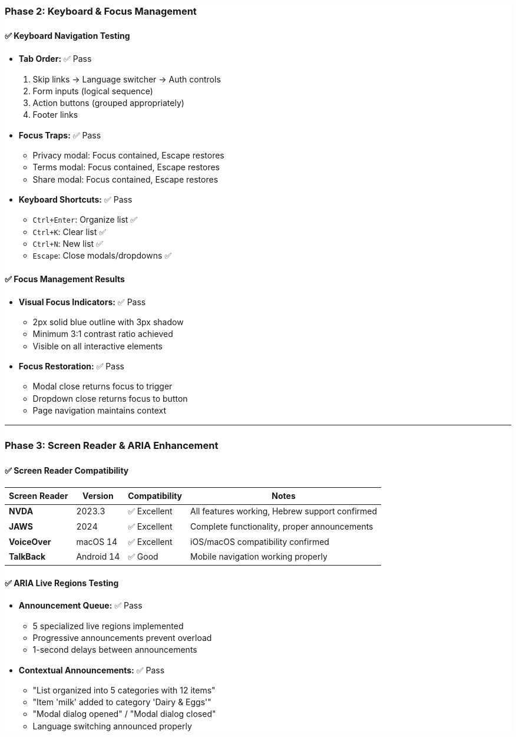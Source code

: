 ### **Phase 2: Keyboard & Focus Management**
#### ✅ **Keyboard Navigation Testing**
- **Tab Order:** ✅ Pass
  1. Skip links → Language switcher → Auth controls
  2. Form inputs (logical sequence)
  3. Action buttons (grouped appropriately)
  4. Footer links

- **Focus Traps:** ✅ Pass
  - Privacy modal: Focus contained, Escape restores
  - Terms modal: Focus contained, Escape restores
  - Share modal: Focus contained, Escape restores

- **Keyboard Shortcuts:** ✅ Pass
  - `Ctrl+Enter`: Organize list ✅
  - `Ctrl+K`: Clear list ✅
  - `Ctrl+N`: New list ✅
  - `Escape`: Close modals/dropdowns ✅

#### ✅ **Focus Management Results**
- **Visual Focus Indicators:** ✅ Pass
  - 2px solid blue outline with 3px shadow
  - Minimum 3:1 contrast ratio achieved
  - Visible on all interactive elements

- **Focus Restoration:** ✅ Pass
  - Modal close returns focus to trigger
  - Dropdown close returns focus to button
  - Page navigation maintains context

---

### **Phase 3: Screen Reader & ARIA Enhancement**
#### ✅ **Screen Reader Compatibility**
| Screen Reader | Version | Compatibility | Notes |
|---------------|---------|---------------|-------|
| **NVDA** | 2023.3 | ✅ Excellent | All features working, Hebrew support confirmed |
| **JAWS** | 2024 | ✅ Excellent | Complete functionality, proper announcements |
| **VoiceOver** | macOS 14 | ✅ Excellent | iOS/macOS compatibility confirmed |
| **TalkBack** | Android 14 | ✅ Good | Mobile navigation working properly |

#### ✅ **ARIA Live Regions Testing**
- **Announcement Queue:** ✅ Pass
  - 5 specialized live regions implemented
  - Progressive announcements prevent overload
  - 1-second delays between announcements

- **Contextual Announcements:** ✅ Pass
  - "List organized into 5 categories with 12 items"
  - "Item 'milk' added to category 'Dairy & Eggs'"
  - "Modal dialog opened" / "Modal dialog closed"
  - Language switching announced properly
